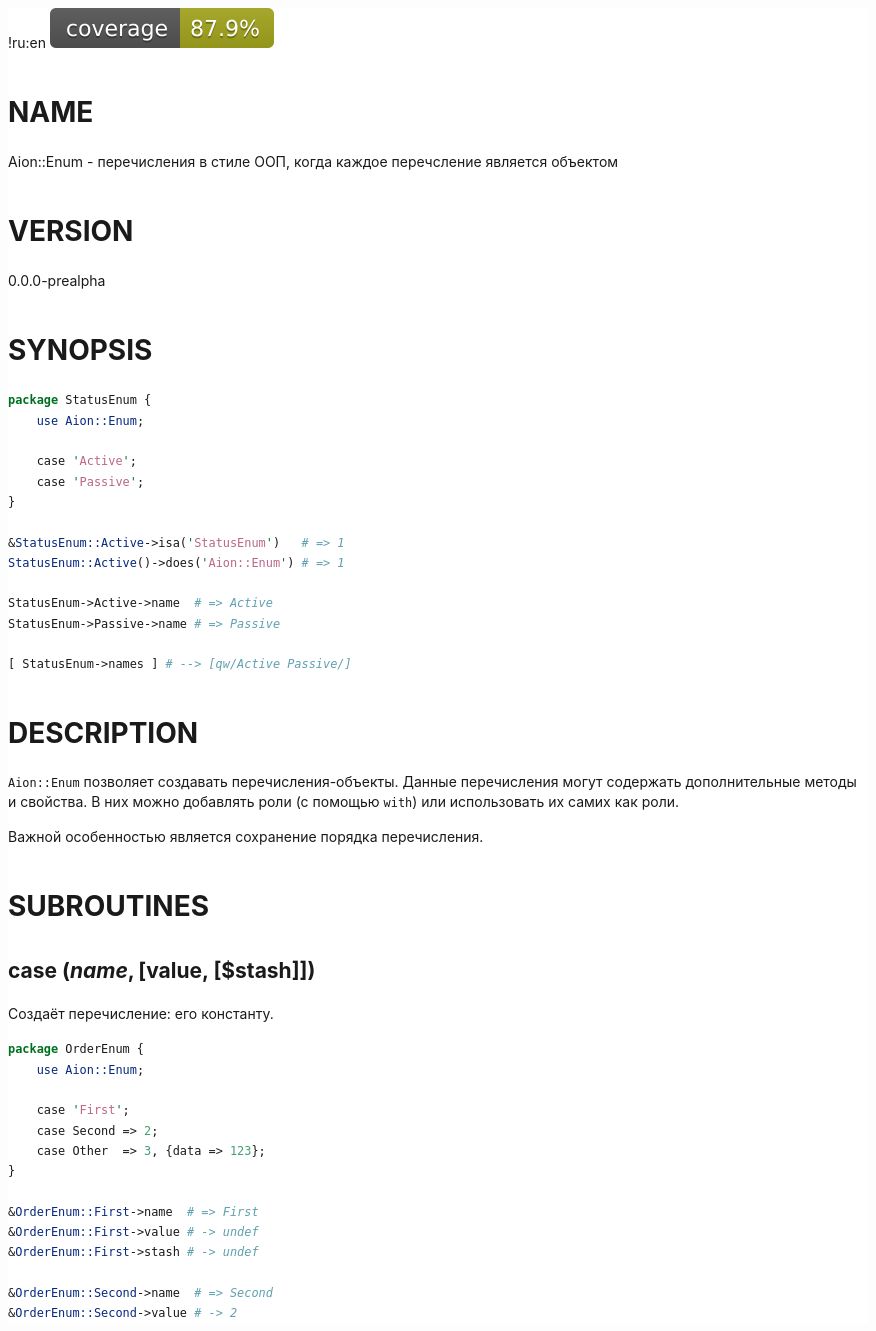 !ru:en
[![Coverage](https://raw.githubusercontent.com/darviarush/perl-aion-enum/master/doc/badges/total.svg?sanitize=true)](http://matrix.cpantesters.org/?dist=Aion::Enum)
# NAME

Aion::Enum - перечисления в стиле ООП, когда каждое перечсление является объектом

# VERSION

0.0.0-prealpha

# SYNOPSIS

```perl
package StatusEnum {
    use Aion::Enum;

    case 'Active';
    case 'Passive';
}

&StatusEnum::Active->isa('StatusEnum')   # => 1
StatusEnum::Active()->does('Aion::Enum') # => 1

StatusEnum->Active->name  # => Active
StatusEnum->Passive->name # => Passive

[ StatusEnum->names ] # --> [qw/Active Passive/]
```

# DESCRIPTION

`Aion::Enum` позволяет создавать перечисления-объекты. Данные перечисления могут содержать дополнительные методы и свойства. В них можно добавлять роли (с помощью `with`) или использовать их самих как роли.

Важной особенностью является сохранение порядка перечисления.

# SUBROUTINES

## case ($name, [$value, [$stash]])

Создаёт перечисление: его константу.

```perl
package OrderEnum {
    use Aion::Enum;

    case 'First';
    case Second => 2;
    case Other  => 3, {data => 123};
}

&OrderEnum::First->name  # => First
&OrderEnum::First->value # -> undef
&OrderEnum::First->stash # -> undef

&OrderEnum::Second->name  # => Second
&OrderEnum::Second->value # -> 2
```